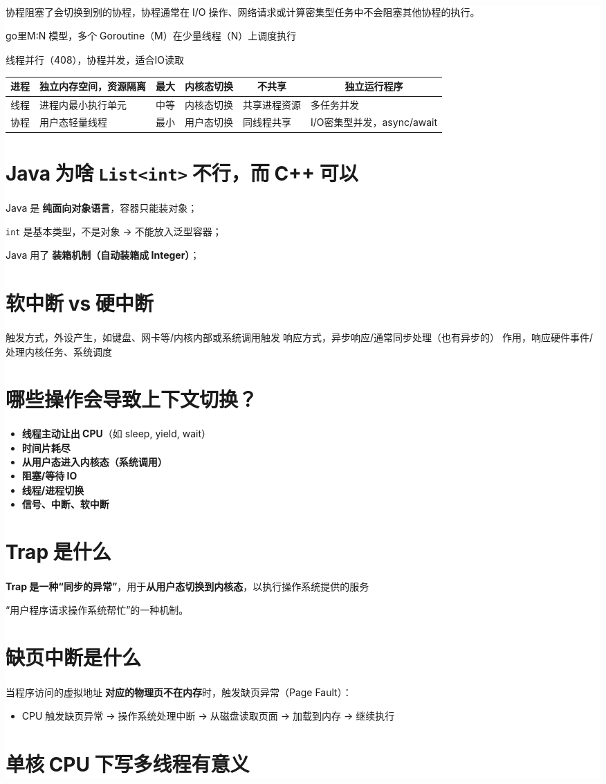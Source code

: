 协程阻塞了会切换到别的协程，协程通常在 I/O 操作、网络请求或计算密集型任务中不会阻塞其他协程的执行。

go里M:N 模型，多个 Goroutine（M）在少量线程（N）上调度执行

线程并行（408），协程并发，适合IO读取



| 进程 | 独立内存空间，资源隔离 | 最大 | 内核态切换 | 不共享 | 独立运行程序 |
| ---- | ---------------------- | ---- | ---------- | ------ | ------------ |
| 线程 | 进程内最小执行单元 | 中等 | 内核态切换 | 共享进程资源 | 多任务并发 |
| 协程 | 用户态轻量线程 | 最小 | 用户态切换 | 同线程共享 | I/O密集型并发，async/await |

# Java 为啥 `List<int>` 不行，而 C++ 可以

Java 是 **纯面向对象语言**，容器只能装对象；

`int` 是基本类型，不是对象 → 不能放入泛型容器；

Java 用了 **装箱机制（自动装箱成 Integer）**；

# 软中断 vs 硬中断

触发方式，外设产生，如键盘、网卡等/内核内部或系统调用触发
响应方式，异步响应/通常同步处理（也有异步的）
作用，响应硬件事件/处理内核任务、系统调度

# **哪些操作会导致上下文切换？**

- **线程主动让出 CPU**（如 sleep, yield, wait）
- **时间片耗尽**
- **从用户态进入内核态（系统调用）**
- **阻塞/等待 IO**
- **线程/进程切换**
- **信号、中断、软中断**

# Trap 是什么

**Trap 是一种“同步的异常”**，用于**从用户态切换到内核态**，以执行操作系统提供的服务

“用户程序请求操作系统帮忙”的一种机制。

# 缺页中断是什么

当程序访问的虚拟地址 **对应的物理页不在内存**时，触发缺页异常（Page Fault）：

- CPU 触发缺页异常 → 操作系统处理中断 → 从磁盘读取页面 → 加载到内存 → 继续执行

# 单核 CPU 下写多线程有意义
